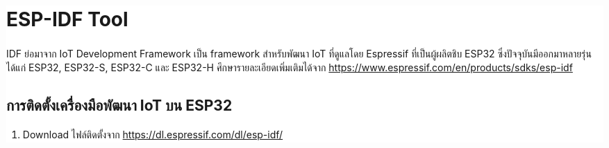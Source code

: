# ESP-IDF Tool 
 
IDF ย่อมาจาก IoT Development Framework เป็น framework สำหรับพัฒนา IoT ที่ดูแลโดย  Espressif ที่เป็นผู้ผลิตชิบ ESP32 ซึ่งปัจจุบันมีออกมาหลายรุ่น ได้แก่ ESP32, ESP32-S, ESP32-C และ ESP32-H
ศึกษารายละเอียดเพิ่มเติมได้จาก https://www.espressif.com/en/products/sdks/esp-idf


## การติดตั้งเครื่องมือพัฒนา IoT  บน ESP32



1. Download ไฟล์ติดตั้งจาก https://dl.espressif.com/dl/esp-idf/


<p align="center">